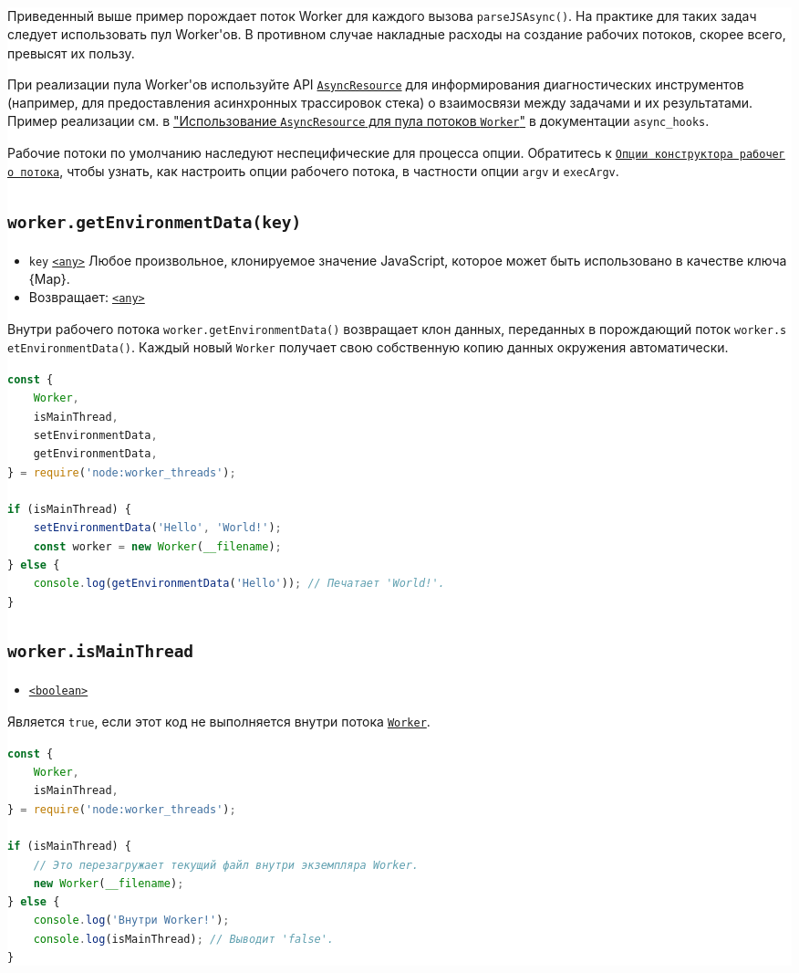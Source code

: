 Приведенный выше пример порождает поток Worker для каждого вызова `parseJSAsync()`. На практике для таких задач следует использовать пул Worker'ов. В противном случае накладные расходы на создание рабочих потоков, скорее всего, превысят их пользу.

При реализации пула Worker'ов используйте API [`AsyncResource`](async_hooks.md#class-asyncresource) для информирования диагностических инструментов (например, для предоставления асинхронных трассировок стека) о взаимосвязи между задачами и их результатами. Пример реализации см. в ["Использование `AsyncResource` для пула потоков `Worker`"](async_context.md#using-asyncresource-for-a-worker-thread-pool) в документации `async_hooks`.

Рабочие потоки по умолчанию наследуют неспецифические для процесса опции. Обратитесь к [`Опции конструктора рабочего потока`](#new-workerfilename-options), чтобы узнать, как настроить опции рабочего потока, в частности опции `argv` и `execArgv`.



## `worker.getEnvironmentData(key)`

-   `key` [`<any>`](https://developer.mozilla.org/docs/Web/JavaScript/Data_structures#Data_types) Любое произвольное, клонируемое значение JavaScript, которое может быть использовано в качестве ключа {Map}.
-   Возвращает: [`<any>`](https://developer.mozilla.org/docs/Web/JavaScript/Data_structures#Data_types)

Внутри рабочего потока `worker.getEnvironmentData()` возвращает клон данных, переданных в порождающий поток `worker.setEnvironmentData()`. Каждый новый `Worker` получает свою собственную копию данных окружения автоматически.

```js
const {
    Worker,
    isMainThread,
    setEnvironmentData,
    getEnvironmentData,
} = require('node:worker_threads');

if (isMainThread) {
    setEnvironmentData('Hello', 'World!');
    const worker = new Worker(__filename);
} else {
    console.log(getEnvironmentData('Hello')); // Печатает 'World!'.
}
```



## `worker.isMainThread`

-   [`<boolean>`](https://developer.mozilla.org/docs/Web/JavaScript/Data_structures#Boolean_type)

Является `true`, если этот код не выполняется внутри потока [`Worker`](#class-worker).

```js
const {
    Worker,
    isMainThread,
} = require('node:worker_threads');

if (isMainThread) {
    // Это перезагружает текущий файл внутри экземпляра Worker.
    new Worker(__filename);
} else {
    console.log('Внутри Worker!');
    console.log(isMainThread); // Выводит 'false'.
}
```
